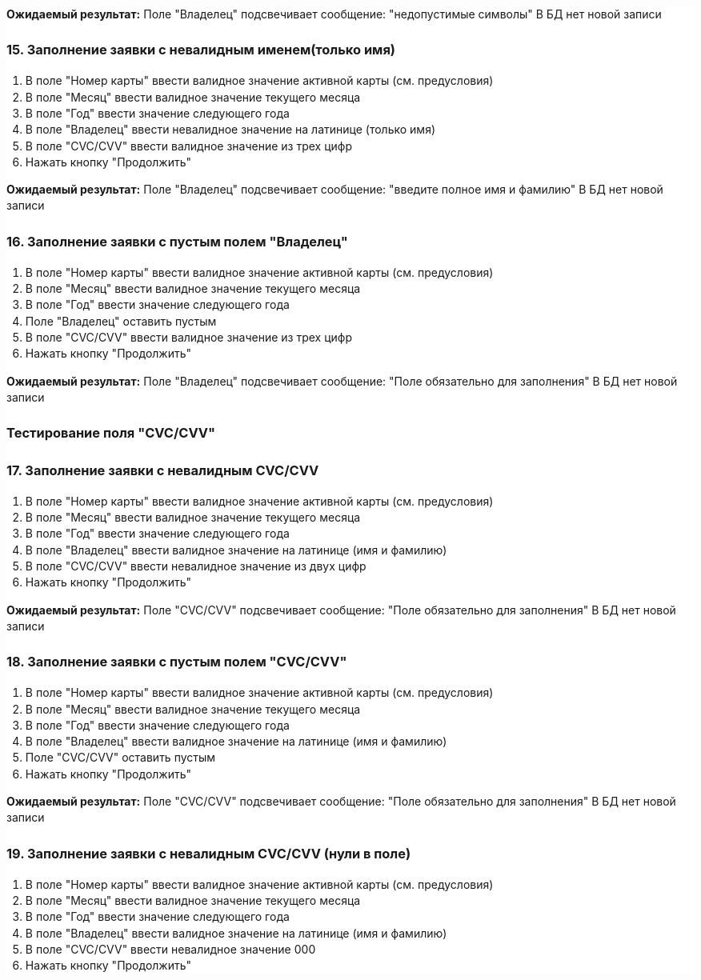 **Ожидаемый результат:** Поле "Владелец" подсвечивает сообщение: "недопустимые символы"
В БД нет новой записи

### 15. Заполнение заявки с невалидным именем(только имя)
1. В поле "Номер карты" ввести валидное значение активной карты (см. предусловия)
2. В поле "Месяц" ввести валидное значение текущего месяца
3. В поле "Год" ввести значение следующего года
4. В поле "Владелец" ввести невалидное значение на латинице (только имя)
5. В поле "CVC/CVV" ввести валидное значение из трех цифр
6. Нажать кнопку "Продолжить"

**Ожидаемый результат:** Поле "Владелец" подсвечивает сообщение: "введите полное имя и фамилию"
В БД нет новой записи

### 16. Заполнение заявки с пустым полем "Владелец"
1. В поле "Номер карты" ввести валидное значение активной карты (см. предусловия)
2. В поле "Месяц" ввести валидное значение текущего месяца
3. В поле "Год" ввести значение следующего года
4. Поле "Владелец" оставить пустым
5. В поле "CVC/CVV" ввести валидное значение из трех цифр
6. Нажать кнопку "Продолжить"

**Ожидаемый результат:** Поле "Владелец" подсвечивает сообщение: "Поле обязательно для заполнения"
В БД нет новой записи

### Тестирование поля "CVC/CVV"

### 17. Заполнение заявки с невалидным CVC/CVV
1. В поле "Номер карты" ввести валидное значение активной карты (см. предусловия)
2. В поле "Месяц" ввести валидное значение текущего месяца
3. В поле "Год" ввести значение следующего года
4. В поле "Владелец" ввести валидное значение на латинице (имя и фамилию)
5. В поле "CVC/CVV" ввести невалидное значение из двух цифр
6. Нажать кнопку "Продолжить"

**Ожидаемый результат:** Поле "CVC/CVV" подсвечивает сообщение: "Поле обязательно для заполнения"
В БД нет новой записи

### 18. Заполнение заявки с пустым полем "CVC/CVV"
1. В поле "Номер карты" ввести валидное значение активной карты (см. предусловия)
2. В поле "Месяц" ввести валидное значение текущего месяца
3. В поле "Год" ввести значение следующего года
4. В поле "Владелец" ввести валидное значение на латинице (имя и фамилию)
5. Поле "CVC/CVV" оставить пустым
6. Нажать кнопку "Продолжить"

**Ожидаемый результат:** Поле "CVC/CVV" подсвечивает сообщение: "Поле обязательно для заполнения"
В БД нет новой записи

### 19. Заполнение заявки с невалидным CVC/CVV (нули в поле)
1. В поле "Номер карты" ввести валидное значение активной карты (см. предусловия)
2. В поле "Месяц" ввести валидное значение текущего месяца
3. В поле "Год" ввести значение следующего года
4. В поле "Владелец" ввести валидное значение на латинице (имя и фамилию)
5. В поле "CVC/CVV" ввести невалидное значение 000
6. Нажать кнопку "Продолжить"
